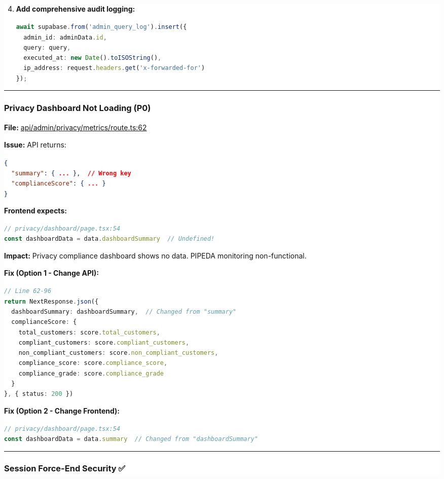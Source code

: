 4. **Add comprehensive audit logging:**
   ```typescript
   await supabase.from('admin_query_log').insert({
     admin_id: adminData.id,
     query: query,
     executed_at: new Date().toISOString(),
     ip_address: request.headers.get('x-forwarded-for')
   });
   ```

---

### Privacy Dashboard Not Loading (P0)

**File:** [api/admin/privacy/metrics/route.ts:62](src/app/api/admin/privacy/metrics/route.ts#L62)

**Issue:** API returns:
```json
{
  "summary": { ... },  // Wrong key
  "complianceScore": { ... }
}
```

**Frontend expects:**
```typescript
// privacy/dashboard/page.tsx:54
const dashboardData = data.dashboardSummary  // Undefined!
```

**Impact:** Privacy compliance dashboard shows no data. PIPEDA monitoring non-functional.

**Fix (Option 1 - Change API):**
```typescript
// Line 62-96
return NextResponse.json({
  dashboardSummary: dashboardSummary,  // Changed from "summary"
  complianceScore: {
    total_customers: score.total_customers,
    compliant_customers: score.compliant_customers,
    non_compliant_customers: score.non_compliant_customers,
    compliance_score: score.compliance_score,
    compliance_grade: score.compliance_grade
  }
}, { status: 200 })
```

**Fix (Option 2 - Change Frontend):**
```typescript
// privacy/dashboard/page.tsx:54
const dashboardData = data.summary  // Changed from "dashboardSummary"
```

---

### Session Force-End Security ✅
